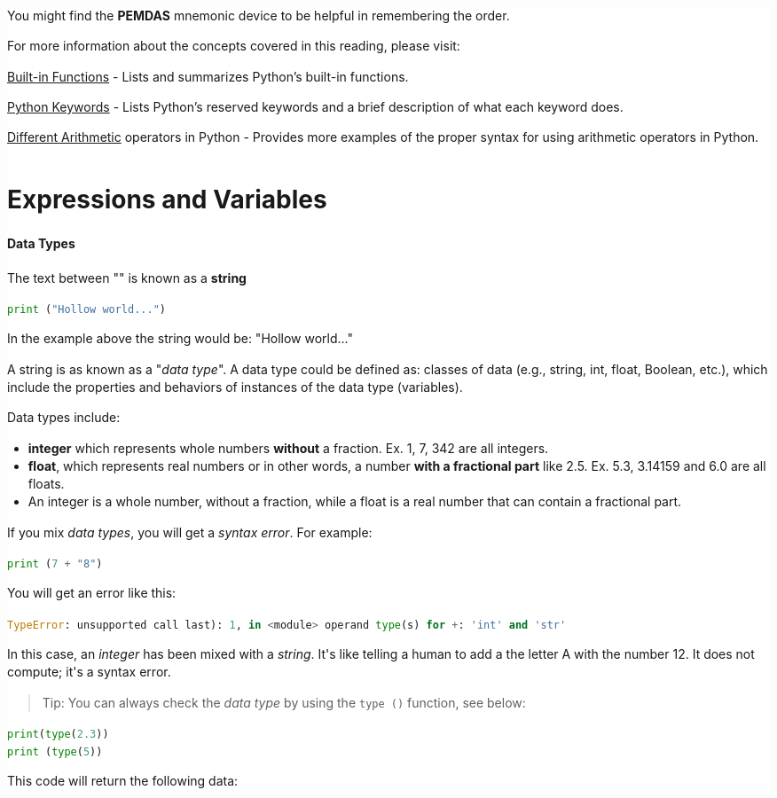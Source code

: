 You might find the __PEMDAS__ mnemonic device to be helpful in remembering the order.

For more information about the concepts covered in this reading, please visit:

[Built-in Functions](https://docs.python.org/3/library/functions.html) - Lists and summarizes Python’s built-in functions.

[Python Keywords](https://www.w3schools.com/python/python_ref_keywords.asp) - Lists Python’s reserved keywords and a brief description of what each keyword does.

[Different Arithmetic](https://flexiple.com/python/arithmetic-operators-in-python/) operators in Python - Provides more examples of the proper syntax for using arithmetic operators in Python.

# Expressions and Variables

#### Data Types
The text between "" is known as a __string__

```py
print ("Hollow world...")
```

In the example above the string would be: "Hollow world..."

A string is as known as a "_data type_". A data type could be defined as: classes of data (e.g., string, int, float, Boolean, etc.), which include the properties and behaviors of instances of the data type (variables).

 Data types include:
 - __integer__ which represents whole numbers __without__ a fraction. Ex. 1, 7, 342 are all integers.
 - __float__, which represents real numbers or in other words, a number __with a fractional part__ like 2.5. Ex. 5.3, 3.14159 and 6.0 are all floats.
 -  An integer is a whole number, without a fraction, while a float is a real number that can contain a fractional part.

If you mix _data types_, you will get a _syntax error_. For example:

 ```py
print (7 + "8")
 ```

 You will get an error like this:

 ```py
TypeError: unsupported call last): 1, in <module> operand type(s) for +: 'int' and 'str'
 ```
In this case, an _integer_ has been mixed with a _string_. It's like telling a human to add a the letter A with the number 12. It does not compute; it's a syntax error.

> Tip: You can always check the _data type_ by using the `type ()` function, see below:

```py
print(type(2.3))
print (type(5))
```

This code will return the following data:
